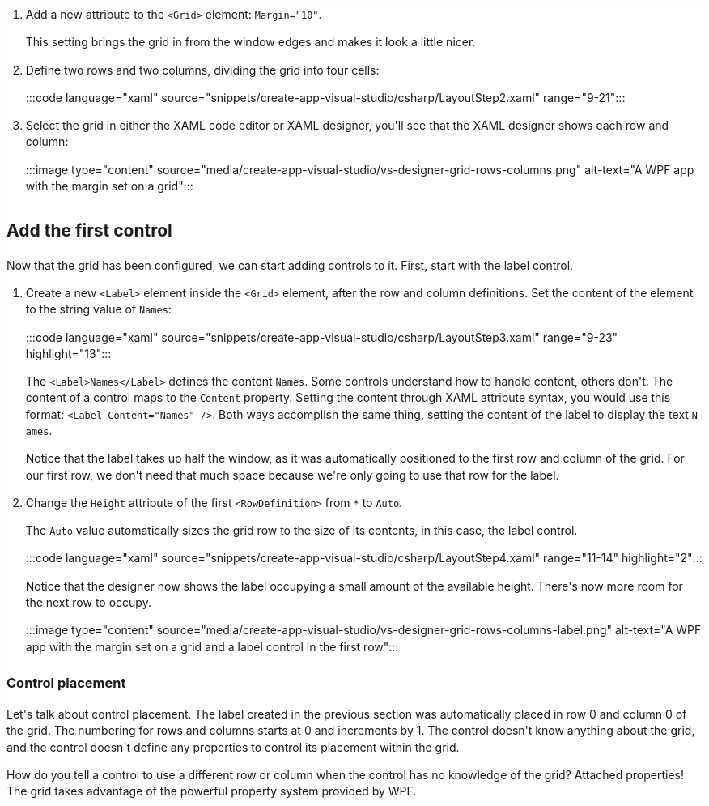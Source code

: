 01. Add a new attribute to the `<Grid>` element: `Margin="10"`.

    This setting brings the grid in from the window edges and makes it look a little nicer.

01. Define two rows and two columns, dividing the grid into four cells:

    :::code language="xaml" source="snippets/create-app-visual-studio/csharp/LayoutStep2.xaml" range="9-21":::

01. Select the grid in either the XAML code editor or XAML designer, you'll see that the XAML designer shows each row and column:

    :::image type="content" source="media/create-app-visual-studio/vs-designer-grid-rows-columns.png" alt-text="A WPF app with the margin set on a grid":::

## Add the first control

Now that the grid has been configured, we can start adding controls to it. First, start with the label control.

01. Create a new `<Label>` element inside the `<Grid>` element, after the row and column definitions. Set the content of the element to the string value of `Names`:

    :::code language="xaml" source="snippets/create-app-visual-studio/csharp/LayoutStep3.xaml" range="9-23" highlight="13":::

    The `<Label>Names</Label>` defines the content `Names`. Some controls understand how to handle content, others don't. The content of a control maps to the `Content` property. Setting the content through XAML attribute syntax, you would use this format: `<Label Content="Names" />`. Both ways accomplish the same thing, setting the content of the label to display the text `Names`.

    Notice that the label takes up half the window, as it was automatically positioned to the first row and column of the grid. For our first row, we don't need that much space because we're only going to use that row for the label.

01. Change the `Height` attribute of the first `<RowDefinition>` from `*` to `Auto`.

    The `Auto` value automatically sizes the grid row to the size of its contents, in this case, the label control.

    :::code language="xaml" source="snippets/create-app-visual-studio/csharp/LayoutStep4.xaml" range="11-14" highlight="2":::

    Notice that the designer now shows the label occupying a small amount of the available height. There's now more room for the next row to occupy.

    :::image type="content" source="media/create-app-visual-studio/vs-designer-grid-rows-columns-label.png" alt-text="A WPF app with the margin set on a grid and a label control in the first row":::

### Control placement

Let's talk about control placement. The label created in the previous section was automatically placed in row 0 and column 0 of the grid. The numbering for rows and columns starts at 0 and increments by 1. The control doesn't know anything about the grid, and the control doesn't define any properties to control its placement within the grid.

How do you tell a control to use a different row or column when the control has no knowledge of the grid? Attached properties! The grid takes advantage of the powerful property system provided by WPF.

